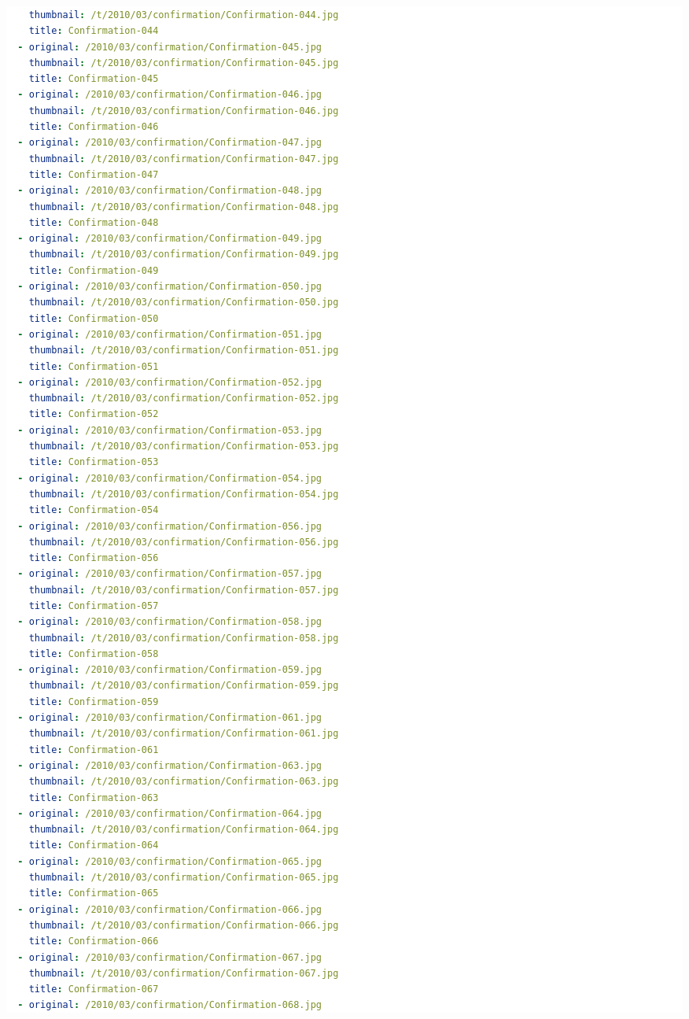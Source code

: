 ```yaml
    thumbnail: /t/2010/03/confirmation/Confirmation-044.jpg
    title: Confirmation-044
  - original: /2010/03/confirmation/Confirmation-045.jpg
    thumbnail: /t/2010/03/confirmation/Confirmation-045.jpg
    title: Confirmation-045
  - original: /2010/03/confirmation/Confirmation-046.jpg
    thumbnail: /t/2010/03/confirmation/Confirmation-046.jpg
    title: Confirmation-046
  - original: /2010/03/confirmation/Confirmation-047.jpg
    thumbnail: /t/2010/03/confirmation/Confirmation-047.jpg
    title: Confirmation-047
  - original: /2010/03/confirmation/Confirmation-048.jpg
    thumbnail: /t/2010/03/confirmation/Confirmation-048.jpg
    title: Confirmation-048
  - original: /2010/03/confirmation/Confirmation-049.jpg
    thumbnail: /t/2010/03/confirmation/Confirmation-049.jpg
    title: Confirmation-049
  - original: /2010/03/confirmation/Confirmation-050.jpg
    thumbnail: /t/2010/03/confirmation/Confirmation-050.jpg
    title: Confirmation-050
  - original: /2010/03/confirmation/Confirmation-051.jpg
    thumbnail: /t/2010/03/confirmation/Confirmation-051.jpg
    title: Confirmation-051
  - original: /2010/03/confirmation/Confirmation-052.jpg
    thumbnail: /t/2010/03/confirmation/Confirmation-052.jpg
    title: Confirmation-052
  - original: /2010/03/confirmation/Confirmation-053.jpg
    thumbnail: /t/2010/03/confirmation/Confirmation-053.jpg
    title: Confirmation-053
  - original: /2010/03/confirmation/Confirmation-054.jpg
    thumbnail: /t/2010/03/confirmation/Confirmation-054.jpg
    title: Confirmation-054
  - original: /2010/03/confirmation/Confirmation-056.jpg
    thumbnail: /t/2010/03/confirmation/Confirmation-056.jpg
    title: Confirmation-056
  - original: /2010/03/confirmation/Confirmation-057.jpg
    thumbnail: /t/2010/03/confirmation/Confirmation-057.jpg
    title: Confirmation-057
  - original: /2010/03/confirmation/Confirmation-058.jpg
    thumbnail: /t/2010/03/confirmation/Confirmation-058.jpg
    title: Confirmation-058
  - original: /2010/03/confirmation/Confirmation-059.jpg
    thumbnail: /t/2010/03/confirmation/Confirmation-059.jpg
    title: Confirmation-059
  - original: /2010/03/confirmation/Confirmation-061.jpg
    thumbnail: /t/2010/03/confirmation/Confirmation-061.jpg
    title: Confirmation-061
  - original: /2010/03/confirmation/Confirmation-063.jpg
    thumbnail: /t/2010/03/confirmation/Confirmation-063.jpg
    title: Confirmation-063
  - original: /2010/03/confirmation/Confirmation-064.jpg
    thumbnail: /t/2010/03/confirmation/Confirmation-064.jpg
    title: Confirmation-064
  - original: /2010/03/confirmation/Confirmation-065.jpg
    thumbnail: /t/2010/03/confirmation/Confirmation-065.jpg
    title: Confirmation-065
  - original: /2010/03/confirmation/Confirmation-066.jpg
    thumbnail: /t/2010/03/confirmation/Confirmation-066.jpg
    title: Confirmation-066
  - original: /2010/03/confirmation/Confirmation-067.jpg
    thumbnail: /t/2010/03/confirmation/Confirmation-067.jpg
    title: Confirmation-067
  - original: /2010/03/confirmation/Confirmation-068.jpg
```